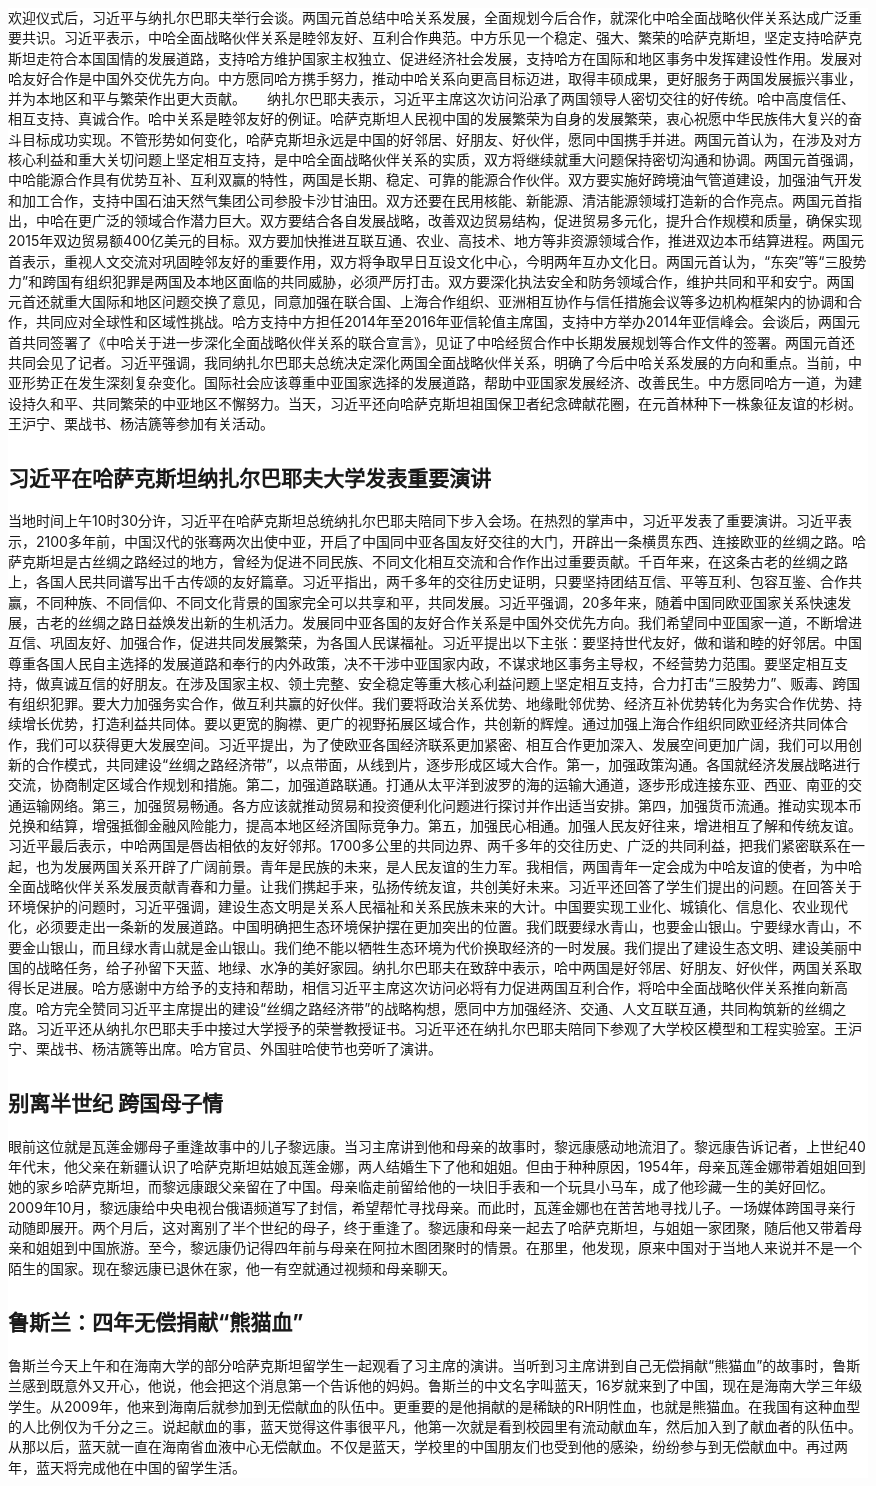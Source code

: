 
欢迎仪式后，习近平与纳扎尔巴耶夫举行会谈。两国元首总结中哈关系发展，全面规划今后合作，就深化中哈全面战略伙伴关系达成广泛重要共识。习近平表示，中哈全面战略伙伴关系是睦邻友好、互利合作典范。中方乐见一个稳定、强大、繁荣的哈萨克斯坦，坚定支持哈萨克斯坦走符合本国国情的发展道路，支持哈方维护国家主权独立、促进经济社会发展，支持哈方在国际和地区事务中发挥建设性作用。发展对哈友好合作是中国外交优先方向。中方愿同哈方携手努力，推动中哈关系向更高目标迈进，取得丰硕成果，更好服务于两国发展振兴事业，并为本地区和平与繁荣作出更大贡献。　　纳扎尔巴耶夫表示，习近平主席这次访问沿承了两国领导人密切交往的好传统。哈中高度信任、相互支持、真诚合作。哈中关系是睦邻友好的例证。哈萨克斯坦人民视中国的发展繁荣为自身的发展繁荣，衷心祝愿中华民族伟大复兴的奋斗目标成功实现。不管形势如何变化，哈萨克斯坦永远是中国的好邻居、好朋友、好伙伴，愿同中国携手并进。两国元首认为，在涉及对方核心利益和重大关切问题上坚定相互支持，是中哈全面战略伙伴关系的实质，双方将继续就重大问题保持密切沟通和协调。两国元首强调，中哈能源合作具有优势互补、互利双赢的特性，两国是长期、稳定、可靠的能源合作伙伴。双方要实施好跨境油气管道建设，加强油气开发和加工合作，支持中国石油天然气集团公司参股卡沙甘油田。双方还要在民用核能、新能源、清洁能源领域打造新的合作亮点。两国元首指出，中哈在更广泛的领域合作潜力巨大。双方要结合各自发展战略，改善双边贸易结构，促进贸易多元化，提升合作规模和质量，确保实现2015年双边贸易额400亿美元的目标。双方要加快推进互联互通、农业、高技术、地方等非资源领域合作，推进双边本币结算进程。两国元首表示，重视人文交流对巩固睦邻友好的重要作用，双方将争取早日互设文化中心，今明两年互办文化日。两国元首认为，“东突”等“三股势力”和跨国有组织犯罪是两国及本地区面临的共同威胁，必须严厉打击。双方要深化执法安全和防务领域合作，维护共同和平和安宁。两国元首还就重大国际和地区问题交换了意见，同意加强在联合国、上海合作组织、亚洲相互协作与信任措施会议等多边机构框架内的协调和合作，共同应对全球性和区域性挑战。哈方支持中方担任2014年至2016年亚信轮值主席国，支持中方举办2014年亚信峰会。会谈后，两国元首共同签署了《中哈关于进一步深化全面战略伙伴关系的联合宣言》，见证了中哈经贸合作中长期发展规划等合作文件的签署。两国元首还共同会见了记者。习近平强调，我同纳扎尔巴耶夫总统决定深化两国全面战略伙伴关系，明确了今后中哈关系发展的方向和重点。当前，中亚形势正在发生深刻复杂变化。国际社会应该尊重中亚国家选择的发展道路，帮助中亚国家发展经济、改善民生。中方愿同哈方一道，为建设持久和平、共同繁荣的中亚地区不懈努力。当天，习近平还向哈萨克斯坦祖国保卫者纪念碑献花圈，在元首林种下一株象征友谊的杉树。王沪宁、栗战书、杨洁篪等参加有关活动。


## 习近平在哈萨克斯坦纳扎尔巴耶夫大学发表重要演讲


当地时间上午10时30分许，习近平在哈萨克斯坦总统纳扎尔巴耶夫陪同下步入会场。在热烈的掌声中，习近平发表了重要演讲。习近平表示，2100多年前，中国汉代的张骞两次出使中亚，开启了中国同中亚各国友好交往的大门，开辟出一条横贯东西、连接欧亚的丝绸之路。哈萨克斯坦是古丝绸之路经过的地方，曾经为促进不同民族、不同文化相互交流和合作作出过重要贡献。千百年来，在这条古老的丝绸之路上，各国人民共同谱写出千古传颂的友好篇章。习近平指出，两千多年的交往历史证明，只要坚持团结互信、平等互利、包容互鉴、合作共赢，不同种族、不同信仰、不同文化背景的国家完全可以共享和平，共同发展。习近平强调，20多年来，随着中国同欧亚国家关系快速发展，古老的丝绸之路日益焕发出新的生机活力。发展同中亚各国的友好合作关系是中国外交优先方向。我们希望同中亚国家一道，不断增进互信、巩固友好、加强合作，促进共同发展繁荣，为各国人民谋福祉。习近平提出以下主张：要坚持世代友好，做和谐和睦的好邻居。中国尊重各国人民自主选择的发展道路和奉行的内外政策，决不干涉中亚国家内政，不谋求地区事务主导权，不经营势力范围。要坚定相互支持，做真诚互信的好朋友。在涉及国家主权、领土完整、安全稳定等重大核心利益问题上坚定相互支持，合力打击“三股势力”、贩毒、跨国有组织犯罪。要大力加强务实合作，做互利共赢的好伙伴。我们要将政治关系优势、地缘毗邻优势、经济互补优势转化为务实合作优势、持续增长优势，打造利益共同体。要以更宽的胸襟、更广的视野拓展区域合作，共创新的辉煌。通过加强上海合作组织同欧亚经济共同体合作，我们可以获得更大发展空间。习近平提出，为了使欧亚各国经济联系更加紧密、相互合作更加深入、发展空间更加广阔，我们可以用创新的合作模式，共同建设“丝绸之路经济带”，以点带面，从线到片，逐步形成区域大合作。第一，加强政策沟通。各国就经济发展战略进行交流，协商制定区域合作规划和措施。第二，加强道路联通。打通从太平洋到波罗的海的运输大通道，逐步形成连接东亚、西亚、南亚的交通运输网络。第三，加强贸易畅通。各方应该就推动贸易和投资便利化问题进行探讨并作出适当安排。第四，加强货币流通。推动实现本币兑换和结算，增强抵御金融风险能力，提高本地区经济国际竞争力。第五，加强民心相通。加强人民友好往来，增进相互了解和传统友谊。习近平最后表示，中哈两国是唇齿相依的友好邻邦。1700多公里的共同边界、两千多年的交往历史、广泛的共同利益，把我们紧密联系在一起，也为发展两国关系开辟了广阔前景。青年是民族的未来，是人民友谊的生力军。我相信，两国青年一定会成为中哈友谊的使者，为中哈全面战略伙伴关系发展贡献青春和力量。让我们携起手来，弘扬传统友谊，共创美好未来。习近平还回答了学生们提出的问题。在回答关于环境保护的问题时，习近平强调，建设生态文明是关系人民福祉和关系民族未来的大计。中国要实现工业化、城镇化、信息化、农业现代化，必须要走出一条新的发展道路。中国明确把生态环境保护摆在更加突出的位置。我们既要绿水青山，也要金山银山。宁要绿水青山，不要金山银山，而且绿水青山就是金山银山。我们绝不能以牺牲生态环境为代价换取经济的一时发展。我们提出了建设生态文明、建设美丽中国的战略任务，给子孙留下天蓝、地绿、水净的美好家园。纳扎尔巴耶夫在致辞中表示，哈中两国是好邻居、好朋友、好伙伴，两国关系取得长足进展。哈方感谢中方给予的支持和帮助，相信习近平主席这次访问必将有力促进两国互利合作，将哈中全面战略伙伴关系推向新高度。哈方完全赞同习近平主席提出的建设“丝绸之路经济带”的战略构想，愿同中方加强经济、交通、人文互联互通，共同构筑新的丝绸之路。习近平还从纳扎尔巴耶夫手中接过大学授予的荣誉教授证书。习近平还在纳扎尔巴耶夫陪同下参观了大学校区模型和工程实验室。王沪宁、栗战书、杨洁篪等出席。哈方官员、外国驻哈使节也旁听了演讲。


## 别离半世纪 跨国母子情


眼前这位就是瓦莲金娜母子重逢故事中的儿子黎远康。当习主席讲到他和母亲的故事时，黎远康感动地流泪了。黎远康告诉记者，上世纪40年代末，他父亲在新疆认识了哈萨克斯坦姑娘瓦莲金娜，两人结婚生下了他和姐姐。但由于种种原因，1954年，母亲瓦莲金娜带着姐姐回到她的家乡哈萨克斯坦，而黎远康跟父亲留在了中国。母亲临走前留给他的一块旧手表和一个玩具小马车，成了他珍藏一生的美好回忆。2009年10月，黎远康给中央电视台俄语频道写了封信，希望帮忙寻找母亲。而此时，瓦莲金娜也在苦苦地寻找儿子。一场媒体跨国寻亲行动随即展开。两个月后，这对离别了半个世纪的母子，终于重逢了。黎远康和母亲一起去了哈萨克斯坦，与姐姐一家团聚，随后他又带着母亲和姐姐到中国旅游。至今，黎远康仍记得四年前与母亲在阿拉木图团聚时的情景。在那里，他发现，原来中国对于当地人来说并不是一个陌生的国家。现在黎远康已退休在家，他一有空就通过视频和母亲聊天。


## 鲁斯兰：四年无偿捐献“熊猫血”


鲁斯兰今天上午和在海南大学的部分哈萨克斯坦留学生一起观看了习主席的演讲。当听到习主席讲到自己无偿捐献“熊猫血”的故事时，鲁斯兰感到既意外又开心，他说，他会把这个消息第一个告诉他的妈妈。鲁斯兰的中文名字叫蓝天，16岁就来到了中国，现在是海南大学三年级学生。从2009年，他来到海南后就参加到无偿献血的队伍中。更重要的是他捐献的是稀缺的RH阴性血，也就是熊猫血。在我国有这种血型的人比例仅为千分之三。说起献血的事，蓝天觉得这件事很平凡，他第一次就是看到校园里有流动献血车，然后加入到了献血者的队伍中。从那以后，蓝天就一直在海南省血液中心无偿献血。不仅是蓝天，学校里的中国朋友们也受到他的感染，纷纷参与到无偿献血中。再过两年，蓝天将完成他在中国的留学生活。
